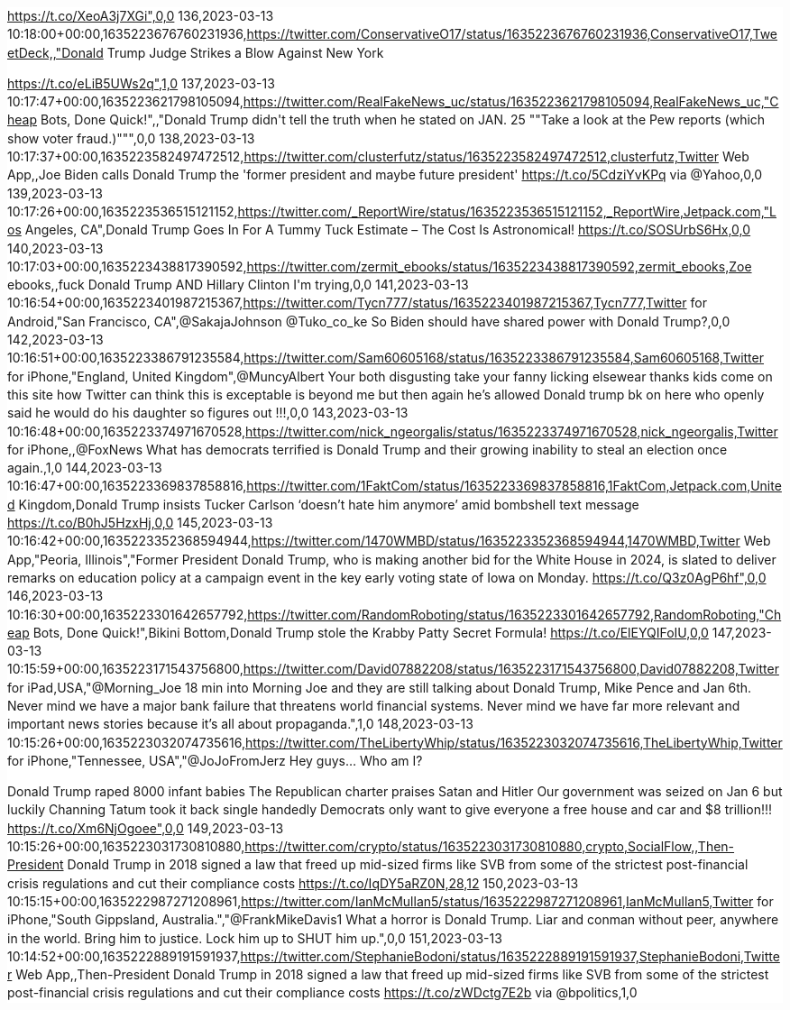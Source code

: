 https://t.co/XeoA3j7XGi",0,0
136,2023-03-13 10:18:00+00:00,1635223676760231936,https://twitter.com/ConservativeO17/status/1635223676760231936,ConservativeO17,TweetDeck,,"Donald Trump Judge Strikes a Blow Against New York

https://t.co/eLiB5UWs2q",1,0
137,2023-03-13 10:17:47+00:00,1635223621798105094,https://twitter.com/RealFakeNews_uc/status/1635223621798105094,RealFakeNews_uc,"Cheap Bots, Done Quick!",,"Donald Trump didn't tell the truth when he stated on JAN. 25 ""Take a look at the Pew reports (which show voter fraud.)""",0,0
138,2023-03-13 10:17:37+00:00,1635223582497472512,https://twitter.com/clusterfutz/status/1635223582497472512,clusterfutz,Twitter Web App,,Joe Biden calls Donald Trump the 'former president and maybe future president' https://t.co/5CdziYvKPq via @Yahoo,0,0
139,2023-03-13 10:17:26+00:00,1635223536515121152,https://twitter.com/_ReportWire/status/1635223536515121152,_ReportWire,Jetpack.com,"Los Angeles, CA",Donald Trump Goes In For A Tummy Tuck Estimate – The Cost Is Astronomical! https://t.co/SOSUrbS6Hx,0,0
140,2023-03-13 10:17:03+00:00,1635223438817390592,https://twitter.com/zermit_ebooks/status/1635223438817390592,zermit_ebooks,Zoe ebooks,,fuck Donald Trump AND Hillary Clinton I'm trying,0,0
141,2023-03-13 10:16:54+00:00,1635223401987215367,https://twitter.com/Tycn777/status/1635223401987215367,Tycn777,Twitter for Android,"San Francisco, CA",@SakajaJohnson @Tuko_co_ke So Biden should have shared power with Donald Trump?,0,0
142,2023-03-13 10:16:51+00:00,1635223386791235584,https://twitter.com/Sam60605168/status/1635223386791235584,Sam60605168,Twitter for iPhone,"England, United Kingdom",@MuncyAlbert Your both disgusting take your fanny licking elsewear thanks kids come on this site how Twitter can think this is exceptable is beyond me but then again he’s allowed Donald trump bk on here who openly said he would do his daughter so figures out !!!,0,0
143,2023-03-13 10:16:48+00:00,1635223374971670528,https://twitter.com/nick_ngeorgalis/status/1635223374971670528,nick_ngeorgalis,Twitter for iPhone,,@FoxNews What has democrats terrified is Donald Trump and their growing inability to steal an election once again.,1,0
144,2023-03-13 10:16:47+00:00,1635223369837858816,https://twitter.com/1FaktCom/status/1635223369837858816,1FaktCom,Jetpack.com,United Kingdom,Donald Trump insists Tucker Carlson ‘doesn’t hate him anymore’ amid bombshell text message https://t.co/B0hJ5HzxHj,0,0
145,2023-03-13 10:16:42+00:00,1635223352368594944,https://twitter.com/1470WMBD/status/1635223352368594944,1470WMBD,Twitter Web App,"Peoria, Illinois","Former President Donald Trump, who is making another bid for the White House in 2024, is slated to deliver remarks on education policy at a campaign event in the key early voting state of Iowa on Monday.
https://t.co/Q3z0AgP6hf",0,0
146,2023-03-13 10:16:30+00:00,1635223301642657792,https://twitter.com/RandomRoboting/status/1635223301642657792,RandomRoboting,"Cheap Bots, Done Quick!",Bikini Bottom,Donald Trump stole the Krabby Patty Secret Formula! https://t.co/ElEYQIFoIU,0,0
147,2023-03-13 10:15:59+00:00,1635223171543756800,https://twitter.com/David07882208/status/1635223171543756800,David07882208,Twitter for iPad,USA,"@Morning_Joe 18 min into Morning Joe and they are still talking about Donald Trump, Mike Pence and Jan 6th. Never mind we have a major bank failure that threatens world financial systems. Never mind we have far more relevant and important news stories because it’s all about propaganda.",1,0
148,2023-03-13 10:15:26+00:00,1635223032074735616,https://twitter.com/TheLibertyWhip/status/1635223032074735616,TheLibertyWhip,Twitter for iPhone,"Tennessee, USA","@JoJoFromJerz Hey guys… Who am I? 

Donald Trump raped 8000 infant babies
The Republican charter praises Satan and Hitler
Our government was seized on Jan 6 but luckily Channing Tatum took it back single handedly 
Democrats only want to give everyone a free house and car and $8 trillion!!! https://t.co/Xm6NjOgoee",0,0
149,2023-03-13 10:15:26+00:00,1635223031730810880,https://twitter.com/crypto/status/1635223031730810880,crypto,SocialFlow,,Then-President Donald Trump in 2018 signed a law that freed up mid-sized firms like SVB from some of the strictest post-financial crisis regulations and cut their compliance costs https://t.co/IqDY5aRZ0N,28,12
150,2023-03-13 10:15:15+00:00,1635222987271208961,https://twitter.com/IanMcMullan5/status/1635222987271208961,IanMcMullan5,Twitter for iPhone,"South Gippsland, Australia.","@FrankMikeDavis1 What a horror is Donald Trump. Liar and conman without peer, anywhere in the world. Bring him to justice. Lock him up to SHUT him up.",0,0
151,2023-03-13 10:14:52+00:00,1635222889191591937,https://twitter.com/StephanieBodoni/status/1635222889191591937,StephanieBodoni,Twitter Web App,,Then-President Donald Trump in 2018 signed a law that freed up mid-sized firms like SVB from some of the strictest post-financial crisis regulations and cut their compliance costs https://t.co/zWDctg7E2b via @bpolitics,1,0